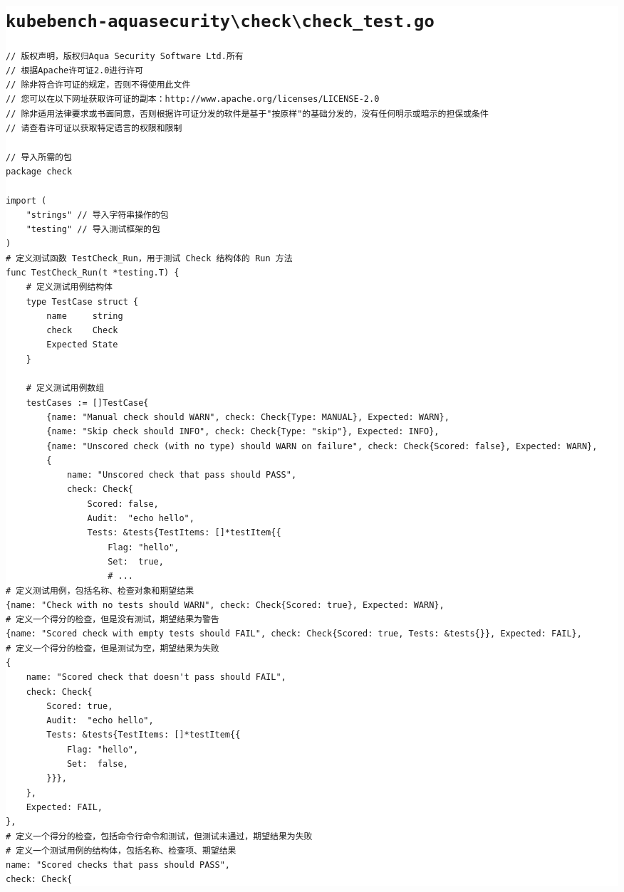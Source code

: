 # `kubebench-aquasecurity\check\check_test.go`

```
// 版权声明，版权归Aqua Security Software Ltd.所有
// 根据Apache许可证2.0进行许可
// 除非符合许可证的规定，否则不得使用此文件
// 您可以在以下网址获取许可证的副本：http://www.apache.org/licenses/LICENSE-2.0
// 除非适用法律要求或书面同意，否则根据许可证分发的软件是基于"按原样"的基础分发的，没有任何明示或暗示的担保或条件
// 请查看许可证以获取特定语言的权限和限制

// 导入所需的包
package check

import (
	"strings" // 导入字符串操作的包
	"testing" // 导入测试框架的包
)
# 定义测试函数 TestCheck_Run，用于测试 Check 结构体的 Run 方法
func TestCheck_Run(t *testing.T) {
    # 定义测试用例结构体
    type TestCase struct {
        name     string
        check    Check
        Expected State
    }

    # 定义测试用例数组
    testCases := []TestCase{
        {name: "Manual check should WARN", check: Check{Type: MANUAL}, Expected: WARN},
        {name: "Skip check should INFO", check: Check{Type: "skip"}, Expected: INFO},
        {name: "Unscored check (with no type) should WARN on failure", check: Check{Scored: false}, Expected: WARN},
        {
            name: "Unscored check that pass should PASS",
            check: Check{
                Scored: false,
                Audit:  "echo hello",
                Tests: &tests{TestItems: []*testItem{{
                    Flag: "hello",
                    Set:  true,
                    # ...
# 定义测试用例，包括名称、检查对象和期望结果
{name: "Check with no tests should WARN", check: Check{Scored: true}, Expected: WARN},
# 定义一个得分的检查，但是没有测试，期望结果为警告
{name: "Scored check with empty tests should FAIL", check: Check{Scored: true, Tests: &tests{}}, Expected: FAIL},
# 定义一个得分的检查，但是测试为空，期望结果为失败
{
    name: "Scored check that doesn't pass should FAIL",
    check: Check{
        Scored: true,
        Audit:  "echo hello",
        Tests: &tests{TestItems: []*testItem{{
            Flag: "hello",
            Set:  false,
        }}},
    },
    Expected: FAIL,
},
# 定义一个得分的检查，包括命令行命令和测试，但测试未通过，期望结果为失败
# 定义一个测试用例的结构体，包括名称、检查项、期望结果
name: "Scored checks that pass should PASS",
check: Check{
```